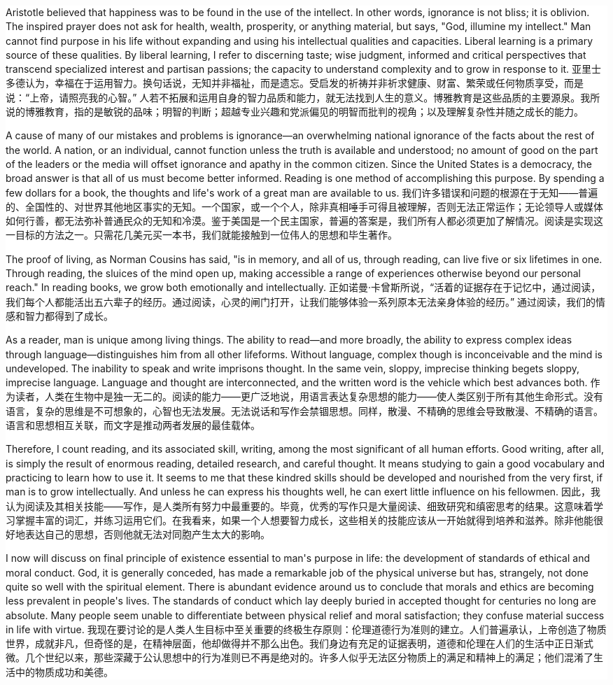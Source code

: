 
Aristotle believed that happiness was to be found in the use of the intellect. In other words, ignorance is not bliss; it is oblivion. The inspired prayer does not ask for health, wealth, prosperity, or anything material, but says, "God, illumine my intellect." Man cannot find purpose in his life without expanding and using his intellectual qualities and capacities. Liberal learning is a primary source of these qualities. By liberal learning, I refer to discerning taste; wise judgment, informed and critical perspectives that transcend specialized interest and partisan passions; the capacity to understand complexity and to grow in response to it.
亚里士多德认为，幸福在于运用智力。换句话说，无知并非福祉，而是遗忘。受启发的祈祷并非祈求健康、财富、繁荣或任何物质享受，而是说：“上帝，请照亮我的心智。” 人若不拓展和运用自身的智力品质和能力，就无法找到人生的意义。博雅教育是这些品质的主要源泉。我所说的博雅教育，指的是敏锐的品味；明智的判断；超越专业兴趣和党派偏见的明智而批判的视角；以及理解复杂性并随之成长的能力。


A cause of many of our mistakes and problems is ignorance—an overwhelming national ignorance of the facts about the rest of the world. A nation, or an individual, cannot function unless the truth is available and understood; no amount of good on the part of the leaders or the media will offset ignorance and apathy in the common citizen. Since the United States is a democracy, the broad answer is that all of us must become better informed. Reading is one method of accomplishing this purpose. By spending a few dollars for a book, the thoughts and life's work of a great man are available to us.
我们许多错误和问题的根源在于无知——普遍的、全国性的、对世界其他地区事实的无知。一个国家，或一个个人，除非真相唾手可得且被理解，否则无法正常运作；无论领导人或媒体如何行善，都无法弥补普通民众的无知和冷漠。鉴于美国是一个民主国家，普遍的答案是，我们所有人都必须更加了解情况。阅读​​是实现这一目标的方法之一。只需花几美元买一本书，我们就能接触到一位伟人的思想和毕生著作。


The proof of living, as Norman Cousins has said, "is in memory, and all of us, through reading, can live five or six lifetimes in one. Through reading, the sluices of the mind open up, making accessible a range of experiences otherwise beyond our personal reach." In reading books, we grow both emotionally and intellectually.
正如诺曼·卡曾斯所说，“活着的证据存在于记忆中，通过阅读，我们每个人都能活出五六辈子的经历。通过阅读，心灵的闸门打开，让我们能够体验一系列原本无法亲身体验的经历。” 通过阅读，我们的情感和智力都得到了成长。


As a reader, man is unique among living things. The ability to read—and more broadly, the ability to express complex ideas through language—distinguishes him from all other lifeforms. Without language, complex though is inconceivable and the mind is undeveloped. The inability to speak and write imprisons thought. In the same vein, sloppy, imprecise thinking begets sloppy, imprecise language. Language and thought are interconnected, and the written word is the vehicle which best advances both.
作为读者，人类在生物中是独一无二的。阅读的能力——更广泛地说，用语言表达复杂思想的能力——使人类区别于所有其他生命形式。没有语言，复杂的思维是不可想象的，心智也无法发展。无法说话和写作会禁锢思想。同样，散漫、不精确的思维会导致散漫、不精确的语言。语言和思想相互关联，而文字是推动两者发展的最佳载体。


Therefore, I count reading, and its associated skill, writing, among the most significant of all human efforts. Good writing, after all, is simply the result of enormous reading, detailed research, and careful thought. It means studying to gain a good vocabulary and practicing to learn how to use it. It seems to me that these kindred skills should be developed and nourished from the very first, if man is to grow intellectually. And unless he can express his thoughts well, he can exert little influence on his fellowmen.
因此，我认为阅读及其相关技能——写作，是人类所有努力中最重要的。毕竟，优秀的写作只是大量阅读、细致研究和缜密思考的结果。这意味着学习掌握丰富的词汇，并练习运用它们。在我看来，如果一个人想要智力成长，这些相关的技能应该从一开始就得到培养和滋养。除非他能很好地表达自己的思想，否则他就无法对同胞产生太大的影响。


I now will discuss on final principle of existence essential to man's purpose in life: the development of standards of ethical and moral conduct. God, it is generally conceded, has made a remarkable job of the physical universe but has, strangely, not done quite so well with the spiritual element. There is abundant evidence around us to conclude that morals and ethics are becoming less prevalent in people's lives. The standards of conduct which lay deeply buried in accepted thought for centuries no long are absolute. Many people seem unable to differentiate between physical relief and moral satisfaction; they confuse material success in life with virtue.
我现在要讨论的是人类人生目标中至关重要的终极生存原则：伦理道德行为准则的建立。人们普遍承认，上帝创造了物质世界，成就非凡，但奇怪的是，在精神层面，他却做得并不那么出色。我们身边有充足的证据表明，道德和伦理在人们的生活中正日渐式微。几个世纪以来，那些深藏于公认思想中的行为准则已不再是绝对的。许多人似乎无法区分物质上的满足和精神上的满足；他们混淆了生活中的物质成功和美德。
